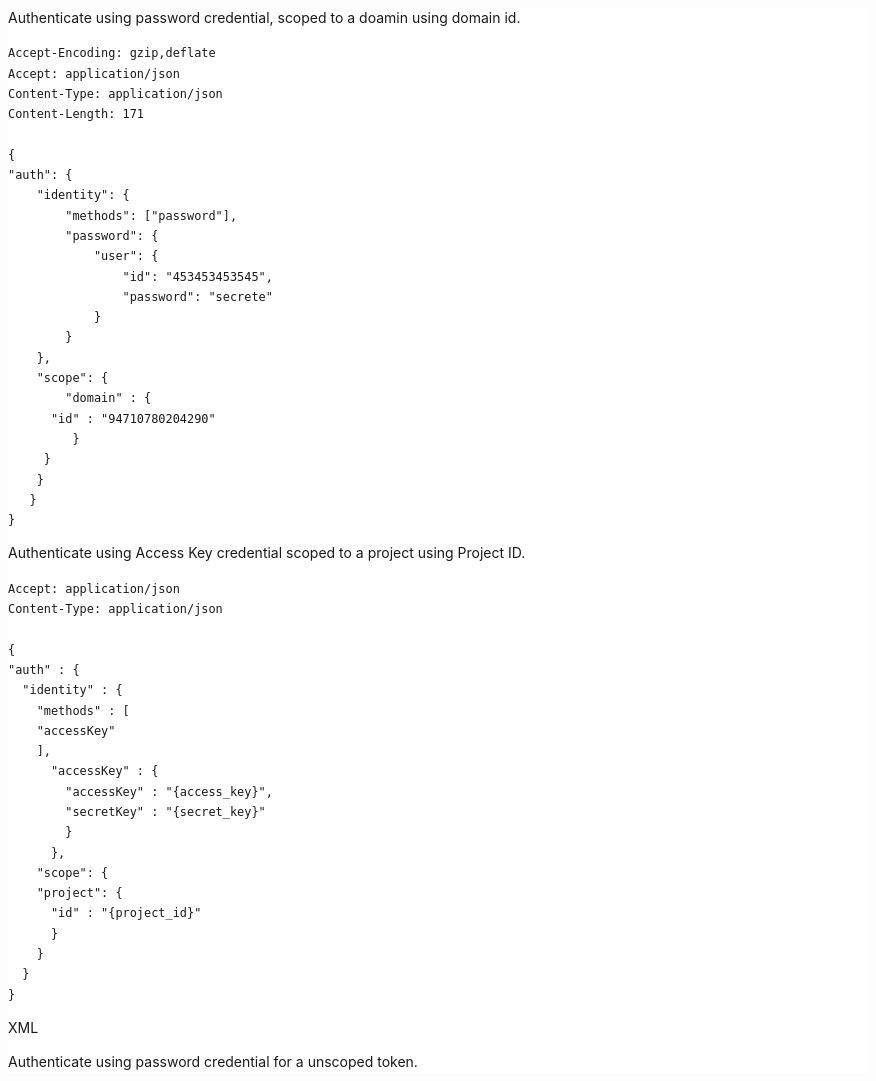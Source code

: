 Authenticate using password credential, scoped to a doamin using domain id. 

    Accept-Encoding: gzip,deflate  
    Accept: application/json  
    Content-Type: application/json  
    Content-Length: 171  
    
    {  
    "auth": {  
        "identity": {  
            "methods": ["password"],  
            "password": {  
                "user": {  
                    "id": "453453453545",  
                    "password": "secrete"  
                }  
            }  
        },  
        "scope": {  
            "domain" : {  
    	  "id" : "94710780204290"  
             }  
         }  
        }  
       }  
    }  

Authenticate using Access Key credential scoped to a project using Project ID.

    Accept: application/json  
    Content-Type: application/json  
        
    { 
    "auth" : {
      "identity" : {
        "methods" : [
        "accessKey"
        ],
          "accessKey" : {
            "accessKey" : "{access_key}",
            "secretKey" : "{secret_key}"
            }
          },
        "scope": {
        "project": {
          "id" : "{project_id}"
          }
        }
      }
    }

XML

Authenticate using password credential for a unscoped token.
